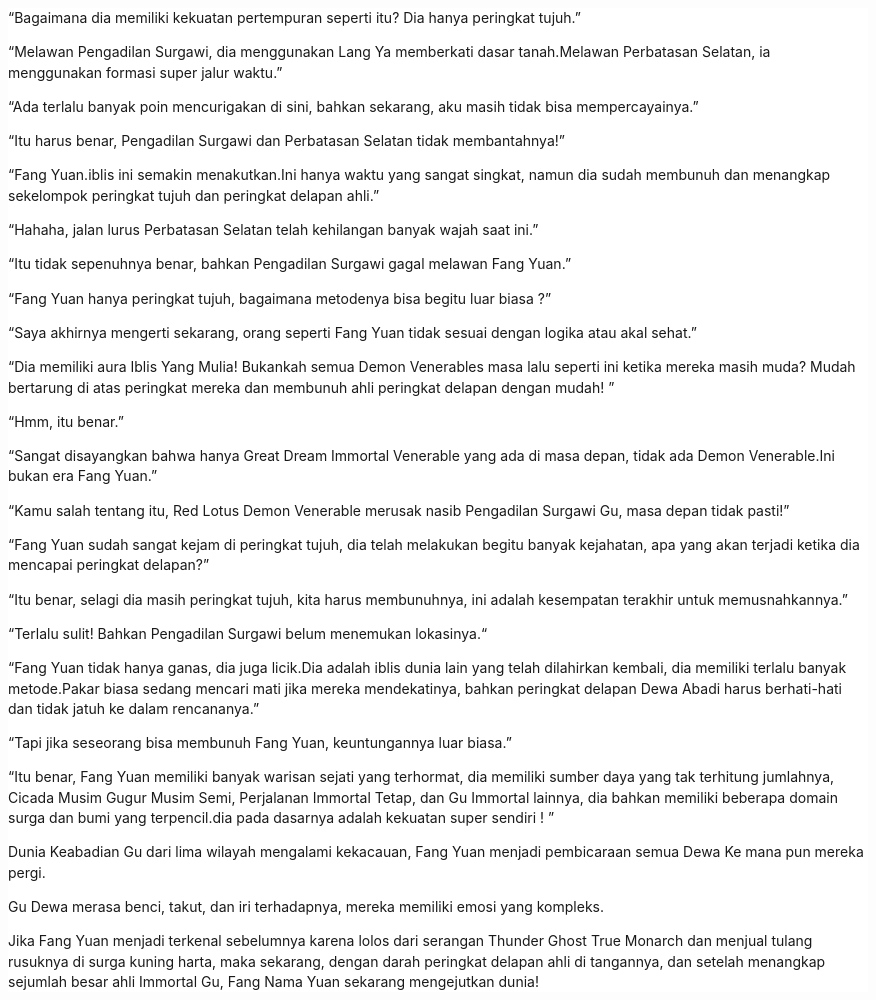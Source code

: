 “Bagaimana dia memiliki kekuatan pertempuran seperti itu? Dia hanya peringkat tujuh.”

“Melawan Pengadilan Surgawi, dia menggunakan Lang Ya memberkati dasar tanah.Melawan Perbatasan Selatan, ia menggunakan formasi super jalur waktu.”

“Ada terlalu banyak poin mencurigakan di sini, bahkan sekarang, aku masih tidak bisa mempercayainya.”

“Itu harus benar, Pengadilan Surgawi dan Perbatasan Selatan tidak membantahnya!”

“Fang Yuan.iblis ini semakin menakutkan.Ini hanya waktu yang sangat singkat, namun dia sudah membunuh dan menangkap sekelompok peringkat tujuh dan peringkat delapan ahli.”

“Hahaha, jalan lurus Perbatasan Selatan telah kehilangan banyak wajah saat ini.”

“Itu tidak sepenuhnya benar, bahkan Pengadilan Surgawi gagal melawan Fang Yuan.”

“Fang Yuan hanya peringkat tujuh, bagaimana metodenya bisa begitu luar biasa ?”

“Saya akhirnya mengerti sekarang, orang seperti Fang Yuan tidak sesuai dengan logika atau akal sehat.”

“Dia memiliki aura Iblis Yang Mulia! Bukankah semua Demon Venerables masa lalu seperti ini ketika mereka masih muda? Mudah bertarung di atas peringkat mereka dan membunuh ahli peringkat delapan dengan mudah! ”

“Hmm, itu benar.”

“Sangat disayangkan bahwa hanya Great Dream Immortal Venerable yang ada di masa depan, tidak ada Demon Venerable.Ini bukan era Fang Yuan.”

“Kamu salah tentang itu, Red Lotus Demon Venerable merusak nasib Pengadilan Surgawi Gu, masa depan tidak pasti!”

“Fang Yuan sudah sangat kejam di peringkat tujuh, dia telah melakukan begitu banyak kejahatan, apa yang akan terjadi ketika dia mencapai peringkat delapan?”

“Itu benar, selagi dia masih peringkat tujuh, kita harus membunuhnya, ini adalah kesempatan terakhir untuk memusnahkannya.”

“Terlalu sulit! Bahkan Pengadilan Surgawi belum menemukan lokasinya.“

“Fang Yuan tidak hanya ganas, dia juga licik.Dia adalah iblis dunia lain yang telah dilahirkan kembali, dia memiliki terlalu banyak metode.Pakar biasa sedang mencari mati jika mereka mendekatinya, bahkan peringkat delapan Dewa Abadi harus berhati-hati dan tidak jatuh ke dalam rencananya.”

“Tapi jika seseorang bisa membunuh Fang Yuan, keuntungannya luar biasa.”



“Itu benar, Fang Yuan memiliki banyak warisan sejati yang terhormat, dia memiliki sumber daya yang tak terhitung jumlahnya, Cicada Musim Gugur Musim Semi, Perjalanan Immortal Tetap, dan Gu Immortal lainnya, dia bahkan memiliki beberapa domain surga dan bumi yang terpencil.dia pada dasarnya adalah kekuatan super sendiri ! ”

Dunia Keabadian Gu dari lima wilayah mengalami kekacauan, Fang Yuan menjadi pembicaraan semua Dewa Ke mana pun mereka pergi.

Gu Dewa merasa benci, takut, dan iri terhadapnya, mereka memiliki emosi yang kompleks.

Jika Fang Yuan menjadi terkenal sebelumnya karena lolos dari serangan Thunder Ghost True Monarch dan menjual tulang rusuknya di surga kuning harta, maka sekarang, dengan darah peringkat delapan ahli di tangannya, dan setelah menangkap sejumlah besar ahli Immortal Gu, Fang Nama Yuan sekarang mengejutkan dunia!
